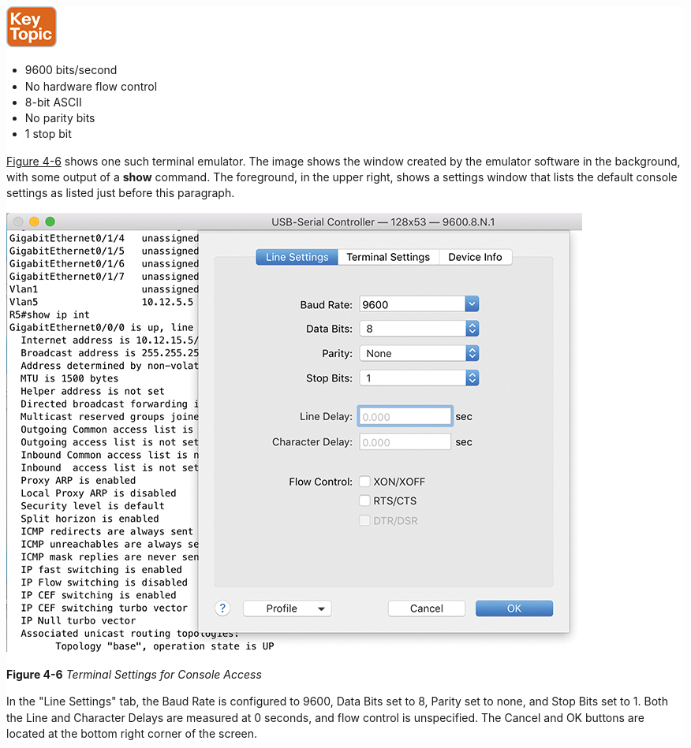 ![Key Topic button icon.](images/vol1_key_topic.jpg)

* 9600 bits/second
* No hardware flow control
* 8-bit ASCII
* No parity bits
* 1 stop bit

[Figure 4-6](vol1_ch04.md#ch04fig06) shows one such terminal emulator. The image shows the window created by the emulator software in the background, with some output of a **show** command. The foreground, in the upper right, shows a settings window that lists the default console settings as listed just before this paragraph.

![A Console Connection to a Switch screenshot describes the settings within a U S B serial controller dialog box.](images/vol1_04fig06.jpg)


**Figure 4-6** *Terminal Settings for Console Access*

In the "Line Settings" tab, the Baud Rate is configured to 9600, Data Bits set to 8, Parity set to none, and Stop Bits set to 1. Both the Line and Character Delays are measured at 0 seconds, and flow control is unspecified. The Cancel and OK buttons are located at the bottom right corner of the screen.
